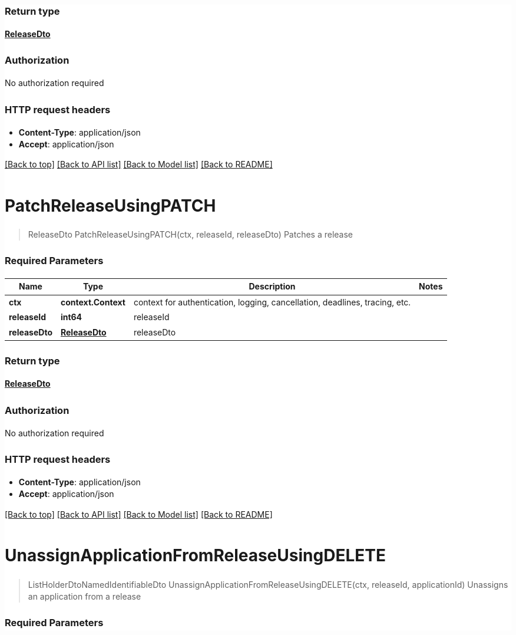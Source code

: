### Return type

[**ReleaseDto**](ReleaseDto.md)

### Authorization

No authorization required

### HTTP request headers

 - **Content-Type**: application/json
 - **Accept**: application/json

[[Back to top]](#) [[Back to API list]](../README.md#documentation-for-api-endpoints) [[Back to Model list]](../README.md#documentation-for-models) [[Back to README]](../README.md)

# **PatchReleaseUsingPATCH**
> ReleaseDto PatchReleaseUsingPATCH(ctx, releaseId, releaseDto)
Patches a release

### Required Parameters

Name | Type | Description  | Notes
------------- | ------------- | ------------- | -------------
 **ctx** | **context.Context** | context for authentication, logging, cancellation, deadlines, tracing, etc.
  **releaseId** | **int64**| releaseId | 
  **releaseDto** | [**ReleaseDto**](ReleaseDto.md)| releaseDto | 

### Return type

[**ReleaseDto**](ReleaseDto.md)

### Authorization

No authorization required

### HTTP request headers

 - **Content-Type**: application/json
 - **Accept**: application/json

[[Back to top]](#) [[Back to API list]](../README.md#documentation-for-api-endpoints) [[Back to Model list]](../README.md#documentation-for-models) [[Back to README]](../README.md)

# **UnassignApplicationFromReleaseUsingDELETE**
> ListHolderDtoNamedIdentifiableDto UnassignApplicationFromReleaseUsingDELETE(ctx, releaseId, applicationId)
Unassigns an application from a release

### Required Parameters
